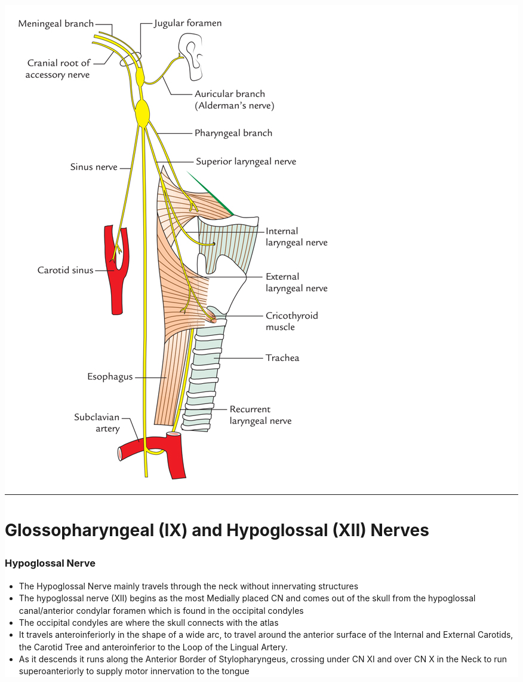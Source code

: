 ![Vagus-nerve-course-and-connections.jpeg](%5B002%5D%20Superficial%20Structures%20in%20the%20Neck%206a1e3f7aec1546908813942e762699be/Vagus-nerve-course-and-connections.jpeg)

---

# Glossopharyngeal (IX) and Hypoglossal (XII) Nerves

### Hypoglossal Nerve

- The Hypoglossal Nerve mainly travels through the neck without innervating structures
- The hypoglossal nerve (XII) begins as the most Medially placed CN and comes out of the skull from the hypoglossal canal/anterior condylar foramen which is found in the occipital condyles
- The occipital condyles are where the skull connects with the atlas
- It travels anteroinferiorly in the shape of a wide arc, to travel around the anterior surface of the Internal and External Carotids, the Carotid Tree and anteroinferior to the Loop of the Lingual Artery.
- As it descends it runs along the Anterior Border of Stylopharyngeus, crossing under CN XI and over CN X in the Neck to run superoanteriorly to supply motor innervation to the tongue
